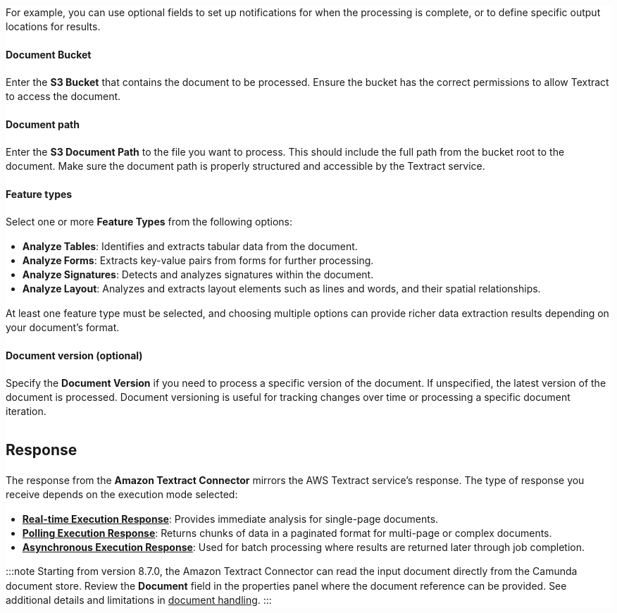   For example, you can use optional fields to set up notifications for when the processing is complete, or to define specific output locations for results.

#### Document Bucket

Enter the **S3 Bucket** that contains the document to be processed. Ensure the bucket has the correct permissions to allow Textract to access the document.

#### Document path

Enter the **S3 Document Path** to the file you want to process. This should include the full path from the bucket root to the document. Make sure the document path is properly structured and accessible by the Textract service.

#### Feature types

Select one or more **Feature Types** from the following options:

- **Analyze Tables**: Identifies and extracts tabular data from the document.
- **Analyze Forms**: Extracts key-value pairs from forms for further processing.
- **Analyze Signatures**: Detects and analyzes signatures within the document.
- **Analyze Layout**: Analyzes and extracts layout elements such as lines and words, and their spatial relationships.

At least one feature type must be selected, and choosing multiple options can provide richer data extraction results depending on your document’s format.

#### Document version (optional)

Specify the **Document Version** if you need to process a specific version of the document. If unspecified, the latest version of the document is processed. Document versioning is useful for tracking changes over time or processing a specific document iteration.

## Response

The response from the **Amazon Textract Connector** mirrors the AWS Textract service’s response. The type of response you receive depends on the execution mode selected:

- **[Real-time Execution Response](https://docs.aws.amazon.com/textract/latest/dg/API_AnalyzeDocument.html#API_AnalyzeDocument_ResponseSyntax)**: Provides immediate analysis for single-page documents.
- **[Polling Execution Response](https://docs.aws.amazon.com/textract/latest/dg/API_GetDocumentAnalysis.html#API_GetDocumentAnalysis_ResponseSyntax)**: Returns chunks of data in a paginated format for multi-page or complex documents.
- **[Asynchronous Execution Response](https://docs.aws.amazon.com/textract/latest/dg/API_StartDocumentAnalysis.html#API_StartDocumentAnalysis_ResponseSyntax)**: Used for batch processing where results are returned later through job completion.

:::note
Starting from version 8.7.0, the Amazon Textract Connector can read the input document directly from the Camunda document store. Review the **Document** field in the properties panel where the document reference can be provided. See additional details and limitations in [document handling](/components/concepts/document-handling.md).
:::
